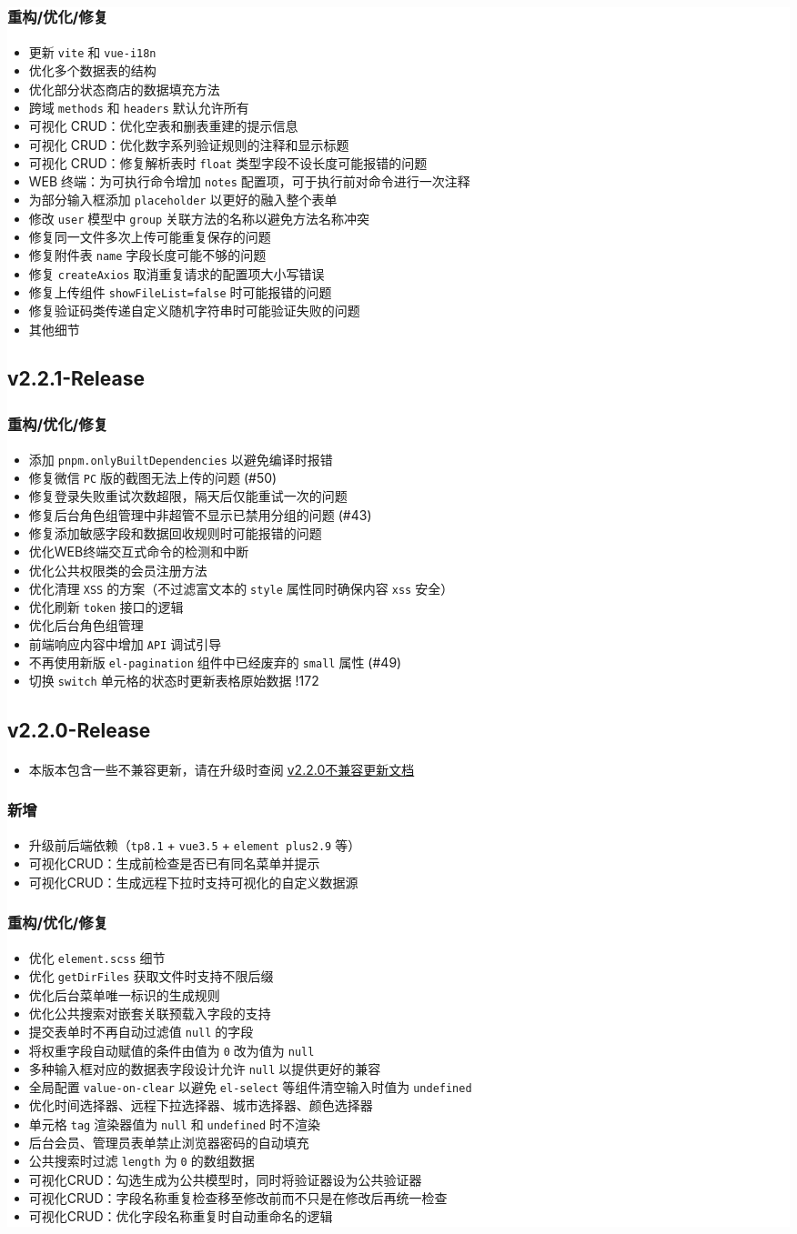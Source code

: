 ### 重构/优化/修复
- 更新 `vite` 和 `vue-i18n`
- 优化多个数据表的结构
- 优化部分状态商店的数据填充方法
- 跨域 `methods` 和 `headers` 默认允许所有
- 可视化 CRUD：优化空表和删表重建的提示信息
- 可视化 CRUD：优化数字系列验证规则的注释和显示标题
- 可视化 CRUD：修复解析表时 `float` 类型字段不设长度可能报错的问题
- WEB 终端：为可执行命令增加 `notes` 配置项，可于执行前对命令进行一次注释
- 为部分输入框添加 `placeholder` 以更好的融入整个表单
- 修改 `user` 模型中 `group` 关联方法的名称以避免方法名称冲突
- 修复同一文件多次上传可能重复保存的问题
- 修复附件表 `name` 字段长度可能不够的问题
- 修复 `createAxios` 取消重复请求的配置项大小写错误
- 修复上传组件 `showFileList=false` 时可能报错的问题
- 修复验证码类传递自定义随机字符串时可能验证失败的问题
- 其他细节

## v2.2.1-Release

### 重构/优化/修复
- 添加 `pnpm.onlyBuiltDependencies` 以避免编译时报错
- 修复微信 `PC` 版的截图无法上传的问题 (#50)
- 修复登录失败重试次数超限，隔天后仅能重试一次的问题
- 修复后台角色组管理中非超管不显示已禁用分组的问题 (#43)
- 修复添加敏感字段和数据回收规则时可能报错的问题
- 优化WEB终端交互式命令的检测和中断
- 优化公共权限类的会员注册方法
- 优化清理 `XSS` 的方案（不过滤富文本的 `style` 属性同时确保内容 `xss` 安全）
- 优化刷新 `token` 接口的逻辑
- 优化后台角色组管理
- 前端响应内容中增加 `API` 调试引导
- 不再使用新版 `el-pagination` 组件中已经废弃的 `small` 属性 (#49)
- 切换 `switch` 单元格的状态时更新表格原始数据 !172

## v2.2.0-Release

- 本版本包含一些不兼容更新，请在升级时查阅 [v2.2.0不兼容更新文档](https://doc.buildadmin.com/guide/other/incompatibleUpdate/v220.html)

### 新增
- 升级前后端依赖（`tp8.1` + `vue3.5` + `element plus2.9` 等）
- 可视化CRUD：生成前检查是否已有同名菜单并提示
- 可视化CRUD：生成远程下拉时支持可视化的自定义数据源

### 重构/优化/修复
- 优化 `element.scss` 细节
- 优化 `getDirFiles` 获取文件时支持不限后缀
- 优化后台菜单唯一标识的生成规则
- 优化公共搜索对嵌套关联预载入字段的支持
- 提交表单时不再自动过滤值 `null` 的字段
- 将权重字段自动赋值的条件由值为 `0` 改为值为 `null`
- 多种输入框对应的数据表字段设计允许 `null` 以提供更好的兼容
- 全局配置 `value-on-clear` 以避免 `el-select` 等组件清空输入时值为 `undefined`
- 优化时间选择器、远程下拉选择器、城市选择器、颜色选择器
- 单元格 `tag` 渲染器值为 `null` 和 `undefined` 时不渲染
- 后台会员、管理员表单禁止浏览器密码的自动填充
- 公共搜索时过滤 `length` 为 `0` 的数组数据
- 可视化CRUD：勾选生成为公共模型时，同时将验证器设为公共验证器
- 可视化CRUD：字段名称重复检查移至修改前而不只是在修改后再统一检查
- 可视化CRUD：优化字段名称重复时自动重命名的逻辑
